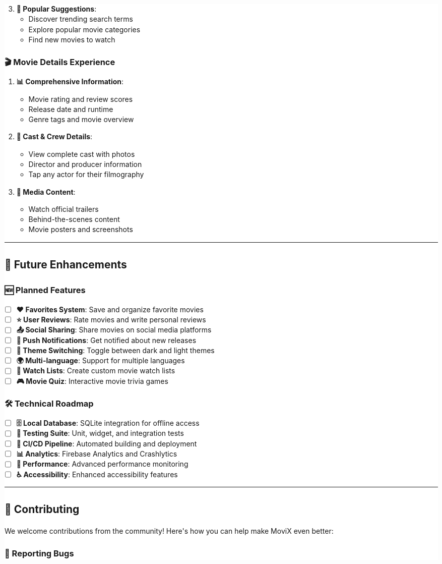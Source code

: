 3. **🎯 Popular Suggestions**:
   - Discover trending search terms
   - Explore popular movie categories
   - Find new movies to watch

### 🎬 Movie Details Experience

1. **📊 Comprehensive Information**:
   - Movie rating and review scores
   - Release date and runtime
   - Genre tags and movie overview

2. **👥 Cast & Crew Details**:
   - View complete cast with photos
   - Director and producer information
   - Tap any actor for their filmography

3. **🎥 Media Content**:
   - Watch official trailers
   - Behind-the-scenes content
   - Movie posters and screenshots

---

## 🔮 Future Enhancements

### 🆕 Planned Features

- [ ] **❤️ Favorites System**: Save and organize favorite movies
- [ ] **⭐ User Reviews**: Rate movies and write personal reviews
- [ ] **📤 Social Sharing**: Share movies on social media platforms
- [ ] **🔔 Push Notifications**: Get notified about new releases
- [ ] **🌙 Theme Switching**: Toggle between dark and light themes
- [ ] **🌍 Multi-language**: Support for multiple languages
- [ ] **📱 Watch Lists**: Create custom movie watch lists
- [ ] **🎮 Movie Quiz**: Interactive movie trivia games

### 🛠️ Technical Roadmap

- [ ] **🗄️ Local Database**: SQLite integration for offline access
- [ ] **🧪 Testing Suite**: Unit, widget, and integration tests
- [ ] **🔄 CI/CD Pipeline**: Automated building and deployment
- [ ] **📊 Analytics**: Firebase Analytics and Crashlytics
- [ ] **🎯 Performance**: Advanced performance monitoring
- [ ] **♿ Accessibility**: Enhanced accessibility features

---

## 🤝 Contributing

We welcome contributions from the community! Here's how you can help make MoviX even better:

### 🐛 Reporting Bugs
